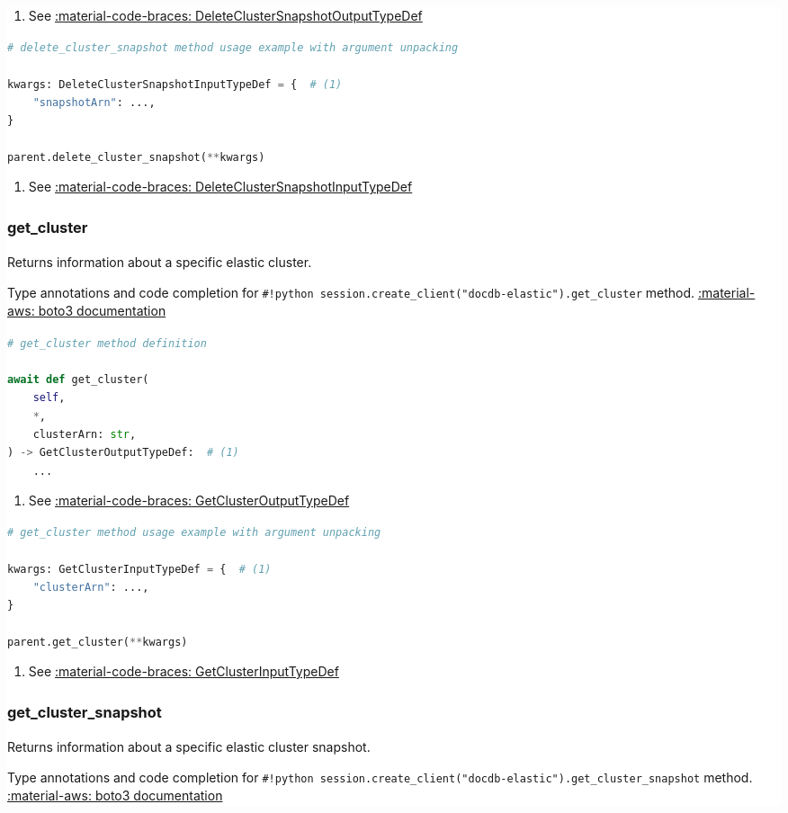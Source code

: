1. See [:material-code-braces: DeleteClusterSnapshotOutputTypeDef](./type_defs.md#deleteclustersnapshotoutputtypedef) 


```python
# delete_cluster_snapshot method usage example with argument unpacking

kwargs: DeleteClusterSnapshotInputTypeDef = {  # (1)
    "snapshotArn": ...,
}

parent.delete_cluster_snapshot(**kwargs)
```

1. See [:material-code-braces: DeleteClusterSnapshotInputTypeDef](./type_defs.md#deleteclustersnapshotinputtypedef) 

### get\_cluster

Returns information about a specific elastic cluster.

Type annotations and code completion for `#!python session.create_client("docdb-elastic").get_cluster` method.
[:material-aws: boto3 documentation](https://boto3.amazonaws.com/v1/documentation/api/latest/reference/services/docdb-elastic/client/get_cluster.html)

```python
# get_cluster method definition

await def get_cluster(
    self,
    *,
    clusterArn: str,
) -> GetClusterOutputTypeDef:  # (1)
    ...
```

1. See [:material-code-braces: GetClusterOutputTypeDef](./type_defs.md#getclusteroutputtypedef) 


```python
# get_cluster method usage example with argument unpacking

kwargs: GetClusterInputTypeDef = {  # (1)
    "clusterArn": ...,
}

parent.get_cluster(**kwargs)
```

1. See [:material-code-braces: GetClusterInputTypeDef](./type_defs.md#getclusterinputtypedef) 

### get\_cluster\_snapshot

Returns information about a specific elastic cluster snapshot.

Type annotations and code completion for `#!python session.create_client("docdb-elastic").get_cluster_snapshot` method.
[:material-aws: boto3 documentation](https://boto3.amazonaws.com/v1/documentation/api/latest/reference/services/docdb-elastic/client/get_cluster_snapshot.html)
